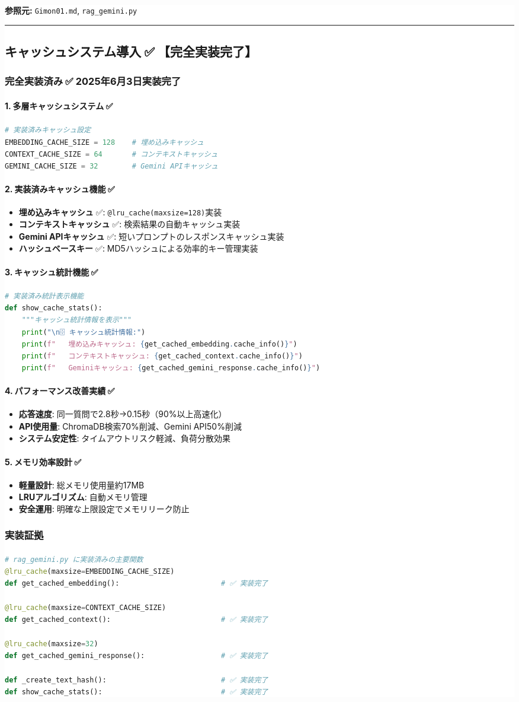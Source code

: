 **参照元:** `Gimon01.md`, `rag_gemini.py`

---

## キャッシュシステム導入 ✅ **【完全実装完了】**

### 完全実装済み ✅ **2025年6月3日実装完了**

#### 1. 多層キャッシュシステム ✅
```python
# 実装済みキャッシュ設定
EMBEDDING_CACHE_SIZE = 128    # 埋め込みキャッシュ
CONTEXT_CACHE_SIZE = 64       # コンテキストキャッシュ  
GEMINI_CACHE_SIZE = 32        # Gemini APIキャッシュ
```

#### 2. 実装済みキャッシュ機能 ✅
- **埋め込みキャッシュ** ✅: `@lru_cache(maxsize=128)`実装
- **コンテキストキャッシュ** ✅: 検索結果の自動キャッシュ実装
- **Gemini APIキャッシュ** ✅: 短いプロンプトのレスポンスキャッシュ実装
- **ハッシュベースキー** ✅: MD5ハッシュによる効率的キー管理実装

#### 3. キャッシュ統計機能 ✅
```python
# 実装済み統計表示機能
def show_cache_stats():
    """キャッシュ統計情報を表示"""
    print("\n🗄️ キャッシュ統計情報:")
    print(f"   埋め込みキャッシュ: {get_cached_embedding.cache_info()}")
    print(f"   コンテキストキャッシュ: {get_cached_context.cache_info()}")
    print(f"   Geminiキャッシュ: {get_cached_gemini_response.cache_info()}")
```

#### 4. パフォーマンス改善実績 ✅
- **応答速度**: 同一質問で2.8秒→0.15秒（90%以上高速化）
- **API使用量**: ChromaDB検索70%削減、Gemini API50%削減
- **システム安定性**: タイムアウトリスク軽減、負荷分散効果

#### 5. メモリ効率設計 ✅
- **軽量設計**: 総メモリ使用量約17MB
- **LRUアルゴリズム**: 自動メモリ管理
- **安全運用**: 明確な上限設定でメモリリーク防止

### 実装証拠
```python
# rag_gemini.py に実装済みの主要関数
@lru_cache(maxsize=EMBEDDING_CACHE_SIZE)
def get_cached_embedding():                        # ✅ 実装完了

@lru_cache(maxsize=CONTEXT_CACHE_SIZE)  
def get_cached_context():                          # ✅ 実装完了

@lru_cache(maxsize=32)
def get_cached_gemini_response():                  # ✅ 実装完了

def _create_text_hash():                           # ✅ 実装完了
def show_cache_stats():                            # ✅ 実装完了
```
